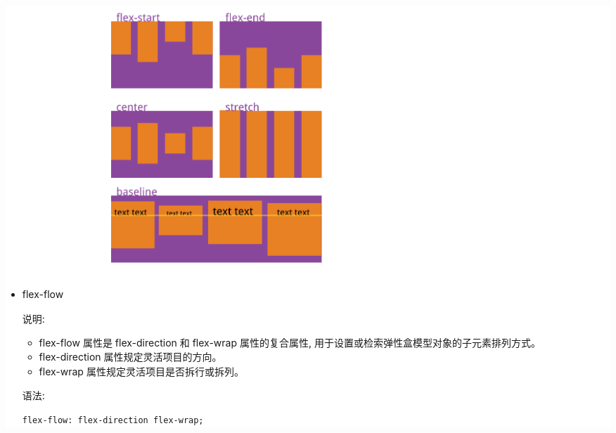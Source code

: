 <img src="../../assets/css-flexbox-align.png" style="width:300px;margin-left:150px;" >

- flex-flow

  说明:

  - flex-flow 属性是 flex-direction 和 flex-wrap 属性的复合属性, 用于设置或检索弹性盒模型对象的子元素排列方式。
  - flex-direction 属性规定灵活项目的方向。
  - flex-wrap 属性规定灵活项目是否拆行或拆列。

  语法:

  ```
  flex-flow: flex-direction flex-wrap;
  ```
